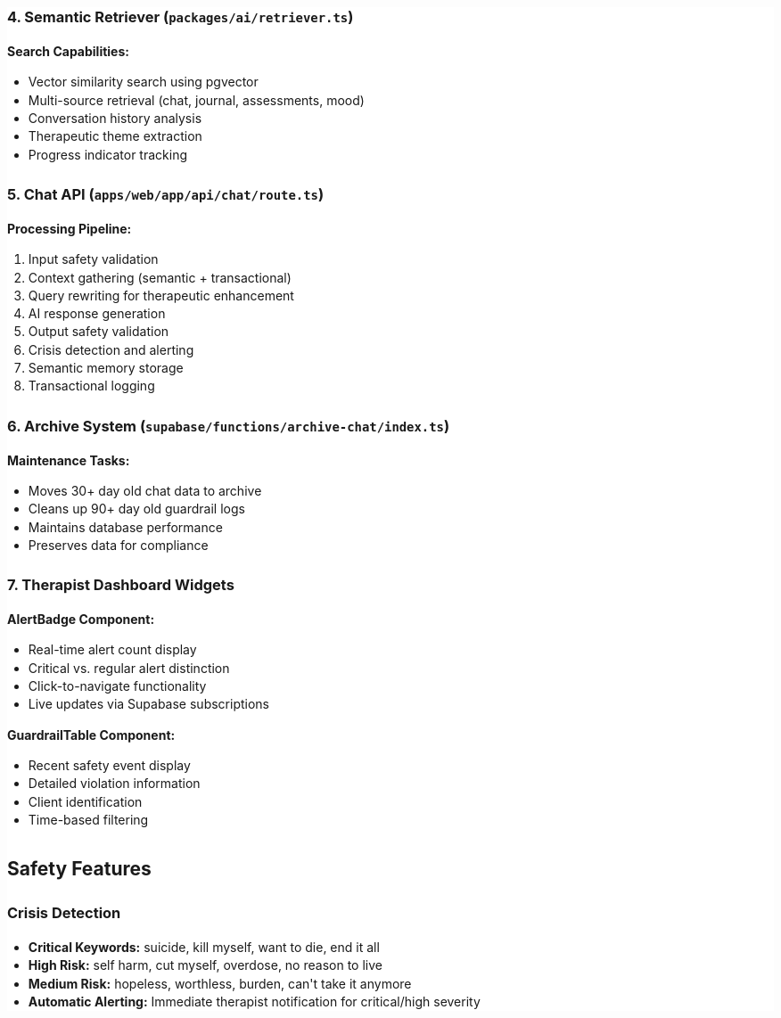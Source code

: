 ### 4. Semantic Retriever (`packages/ai/retriever.ts`)

**Search Capabilities:**
- Vector similarity search using pgvector
- Multi-source retrieval (chat, journal, assessments, mood)
- Conversation history analysis
- Therapeutic theme extraction
- Progress indicator tracking

### 5. Chat API (`apps/web/app/api/chat/route.ts`)

**Processing Pipeline:**
1. Input safety validation
2. Context gathering (semantic + transactional)
3. Query rewriting for therapeutic enhancement
4. AI response generation
5. Output safety validation
6. Crisis detection and alerting
7. Semantic memory storage
8. Transactional logging

### 6. Archive System (`supabase/functions/archive-chat/index.ts`)

**Maintenance Tasks:**
- Moves 30+ day old chat data to archive
- Cleans up 90+ day old guardrail logs
- Maintains database performance
- Preserves data for compliance

### 7. Therapist Dashboard Widgets

**AlertBadge Component:**
- Real-time alert count display
- Critical vs. regular alert distinction
- Click-to-navigate functionality
- Live updates via Supabase subscriptions

**GuardrailTable Component:**
- Recent safety event display
- Detailed violation information
- Client identification
- Time-based filtering

## Safety Features

### Crisis Detection
- **Critical Keywords:** suicide, kill myself, want to die, end it all
- **High Risk:** self harm, cut myself, overdose, no reason to live
- **Medium Risk:** hopeless, worthless, burden, can't take it anymore
- **Automatic Alerting:** Immediate therapist notification for critical/high severity

